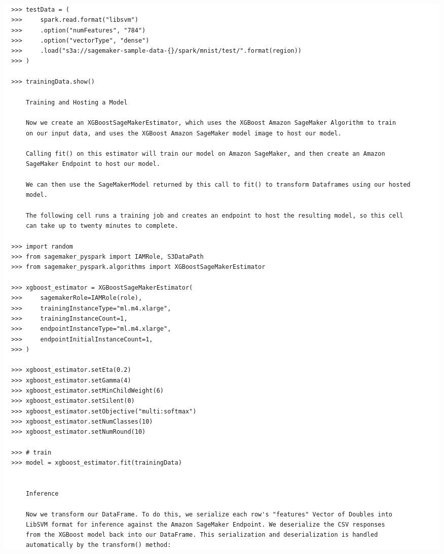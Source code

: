       >>> testData = (
      >>>     spark.read.format("libsvm")
      >>>     .option("numFeatures", "784")
      >>>     .option("vectorType", "dense")
      >>>     .load("s3a://sagemaker-sample-data-{}/spark/mnist/test/".format(region))
      >>> )

      >>> trainingData.show()

          Training and Hosting a Model

          Now we create an XGBoostSageMakerEstimator, which uses the XGBoost Amazon SageMaker Algorithm to train
          on our input data, and uses the XGBoost Amazon SageMaker model image to host our model.

          Calling fit() on this estimator will train our model on Amazon SageMaker, and then create an Amazon
          SageMaker Endpoint to host our model.

          We can then use the SageMakerModel returned by this call to fit() to transform Dataframes using our hosted
          model.

          The following cell runs a training job and creates an endpoint to host the resulting model, so this cell
          can take up to twenty minutes to complete.

      >>> import random
      >>> from sagemaker_pyspark import IAMRole, S3DataPath
      >>> from sagemaker_pyspark.algorithms import XGBoostSageMakerEstimator

      >>> xgboost_estimator = XGBoostSageMakerEstimator(
      >>>     sagemakerRole=IAMRole(role),
      >>>     trainingInstanceType="ml.m4.xlarge",
      >>>     trainingInstanceCount=1,
      >>>     endpointInstanceType="ml.m4.xlarge",
      >>>     endpointInitialInstanceCount=1,
      >>> )

      >>> xgboost_estimator.setEta(0.2)
      >>> xgboost_estimator.setGamma(4)
      >>> xgboost_estimator.setMinChildWeight(6)
      >>> xgboost_estimator.setSilent(0)
      >>> xgboost_estimator.setObjective("multi:softmax")
      >>> xgboost_estimator.setNumClasses(10)
      >>> xgboost_estimator.setNumRound(10)

      >>> # train
      >>> model = xgboost_estimator.fit(trainingData)


          Inference

          Now we transform our DataFrame. To do this, we serialize each row's "features" Vector of Doubles into
          LibSVM format for inference against the Amazon SageMaker Endpoint. We deserialize the CSV responses
          from the XGBoost model back into our DataFrame. This serialization and deserialization is handled
          automatically by the transform() method:
